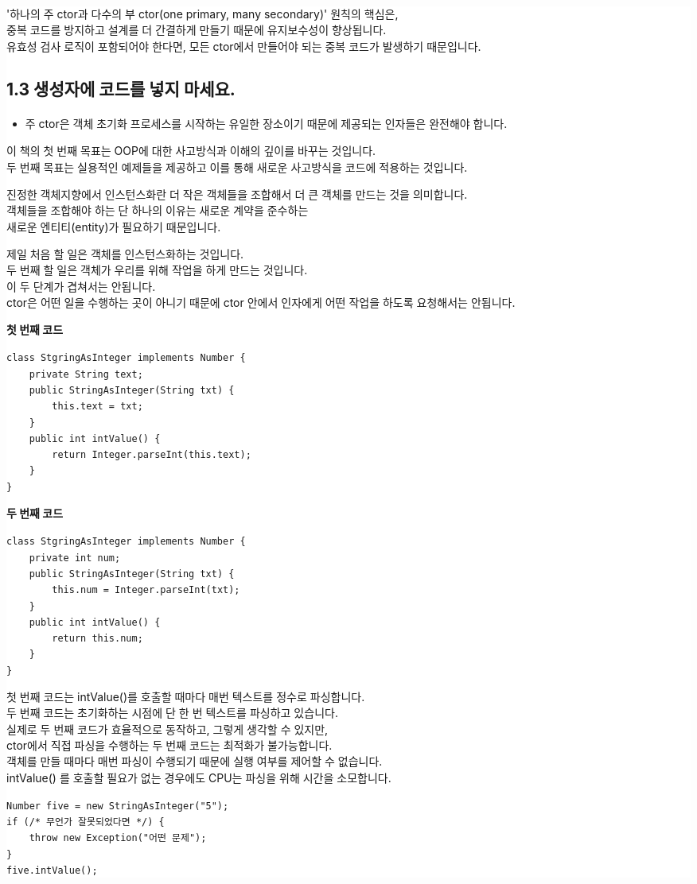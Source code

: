 '하나의 주 ctor과 다수의 부 ctor(one primary, many secondary)' 원칙의 핵심은,  
중복 코드를 방지하고 설계를 더 간결하게 만들기 때문에 유지보수성이 향상됩니다.  
유효성 검사 로직이 포함되어야 한다면, 모든 ctor에서 만들어야 되는 중복 코드가 발생하기 때문입니다.  



## 1.3 생성자에 코드를 넣지 마세요.
- 주 ctor은 객체 초기화 프로세스를 시작하는 유일한 장소이기 때문에 제공되는 인자들은 완전해야 합니다.  

이 책의 첫 번째 목표는 OOP에 대한 사고방식과 이해의 깊이를 바꾸는 것입니다.  
두 번째 목표는 실용적인 예제들을 제공하고 이를 통해 새로운 사고방식을 코드에 적용하는 것입니다.  

진정한 객체지향에서 인스턴스화란 더 작은 객체들을 조합해서 더 큰 객체를 만드는 것을 의미합니다.  
객체들을 조합해야 하는 단 하나의 이유는 새로운 계약을 준수하는  
새로운 엔티티(entity)가 필요하기 때문입니다.  

제일 처음 할 일은 객체를 인스턴스화하는 것입니다.  
두 번째 할 일은 객체가 우리를 위해 작업을 하게 만드는 것입니다.  
이 두 단계가 겹쳐서는 안됩니다.  
ctor은 어떤 일을 수행하는 곳이 아니기 때문에 ctor 안에서 인자에게 어떤 작업을 하도록 요청해서는 안됩니다.  

**첫 번째 코드**  
```
class StgringAsInteger implements Number {
    private String text;
    public StringAsInteger(String txt) {
        this.text = txt;
    }
    public int intValue() {
        return Integer.parseInt(this.text);
    }
}
```
**두 번째 코드**  
```
class StgringAsInteger implements Number {
    private int num;
    public StringAsInteger(String txt) {
        this.num = Integer.parseInt(txt);
    }
    public int intValue() {
        return this.num;
    }
}
```
첫 번째 코드는 intValue()를 호출할 때마다 매번 텍스트를 정수로 파싱합니다.  
두 번째 코드는 초기화하는 시점에 단 한 번 텍스트를 파싱하고 있습니다.  
실제로 두 번째 코드가 효율적으로 동작하고, 그렇게 생각할 수 있지만,  
ctor에서 직접 파싱을 수행하는 두 번째 코드는 최적화가 불가능합니다.  
객체를 만들 때마다 매번 파싱이 수행되기 때문에 실행 여부를 제어할 수 없습니다.  
intValue() 를 호출할 필요가 없는 경우에도 CPU는 파싱을 위해 시간을 소모합니다.  

```
Number five = new StringAsInteger("5");
if (/* 무언가 잘못되었다면 */) {
    throw new Exception("어떤 문제");
}
five.intValue();
```
